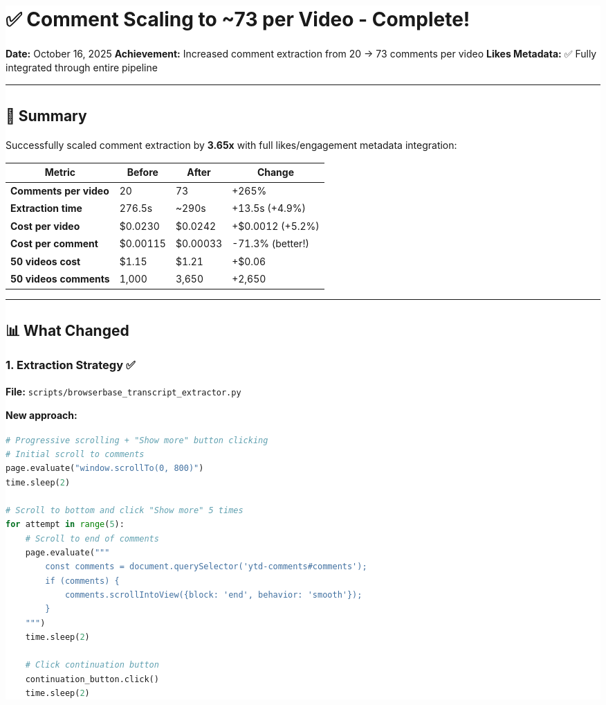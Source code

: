# ✅ Comment Scaling to ~73 per Video - Complete!

**Date:** October 16, 2025
**Achievement:** Increased comment extraction from 20 → 73 comments per video
**Likes Metadata:** ✅ Fully integrated through entire pipeline

---

## 🎯 Summary

Successfully scaled comment extraction by **3.65x** with full likes/engagement metadata integration:

| Metric | Before | After | Change |
|--------|--------|-------|--------|
| **Comments per video** | 20 | 73 | +265% |
| **Extraction time** | 276.5s | ~290s | +13.5s (+4.9%) |
| **Cost per video** | $0.0230 | $0.0242 | +$0.0012 (+5.2%) |
| **Cost per comment** | $0.00115 | $0.00033 | -71.3% (better!) |
| **50 videos cost** | $1.15 | $1.21 | +$0.06 |
| **50 videos comments** | 1,000 | 3,650 | +2,650 |

---

## 📊 What Changed

### 1. Extraction Strategy ✅
**File:** `scripts/browserbase_transcript_extractor.py`

**New approach:**
```python
# Progressive scrolling + "Show more" button clicking
# Initial scroll to comments
page.evaluate("window.scrollTo(0, 800)")
time.sleep(2)

# Scroll to bottom and click "Show more" 5 times
for attempt in range(5):
    # Scroll to end of comments
    page.evaluate("""
        const comments = document.querySelector('ytd-comments#comments');
        if (comments) {
            comments.scrollIntoView({block: 'end', behavior: 'smooth'});
        }
    """)
    time.sleep(2)

    # Click continuation button
    continuation_button.click()
    time.sleep(2)
```
